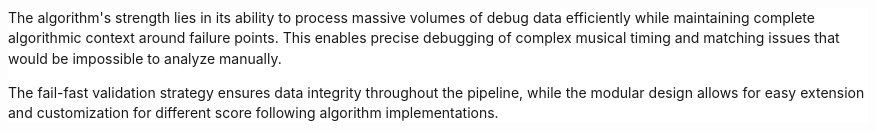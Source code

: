 The algorithm's strength lies in its ability to process massive volumes of debug data efficiently while maintaining complete algorithmic context around failure points. This enables precise debugging of complex musical timing and matching issues that would be impossible to analyze manually.

The fail-fast validation strategy ensures data integrity throughout the pipeline, while the modular design allows for easy extension and customization for different score following algorithm implementations.